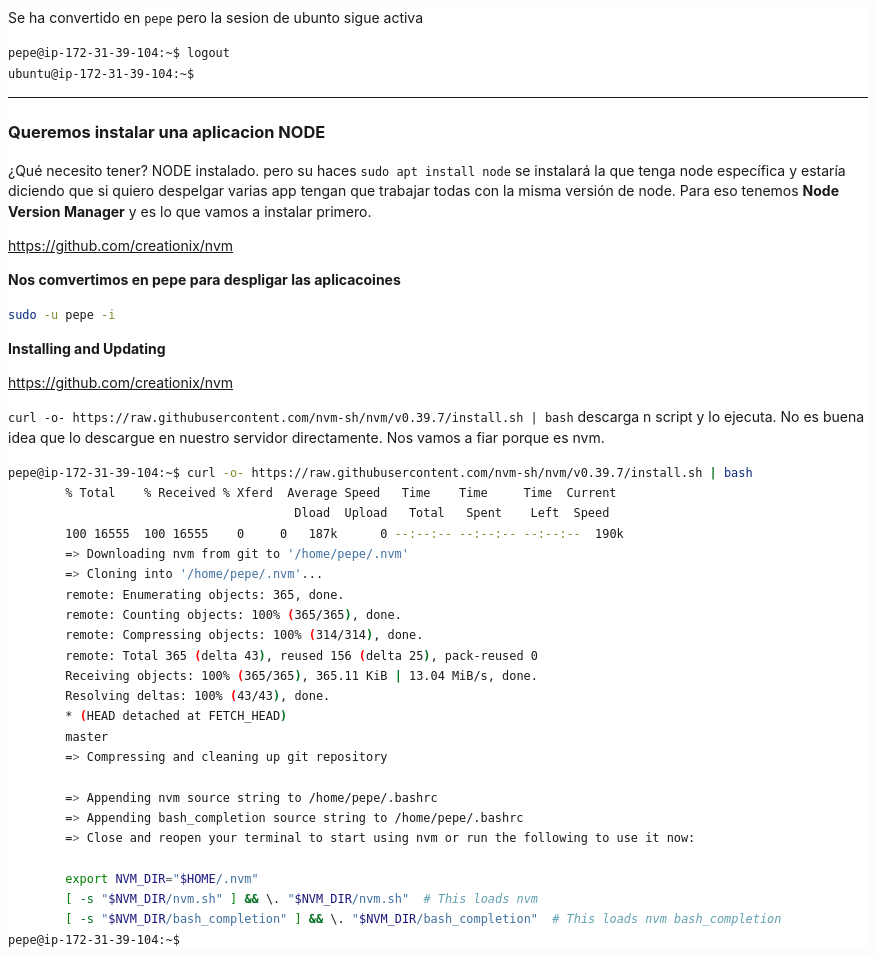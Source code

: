 Se ha convertido en `pepe` pero la sesion de ubunto sigue activa

```sh
pepe@ip-172-31-39-104:~$ logout
ubuntu@ip-172-31-39-104:~$ 
```

---

### Queremos instalar una aplicacion NODE

¿Qué necesito tener? NODE instalado. pero su haces `sudo apt install node` se instalará la que tenga node específica y estaría diciendo que si quiero despelgar varias app tengan que trabajar todas con la misma versión de node. Para eso tenemos **Node Version Manager** y es lo que vamos a instalar primero.

https://github.com/creationix/nvm 

**Nos comvertimos en pepe para despligar las aplicacoines**

```sh
sudo -u pepe -i
```

**Installing and Updating**

https://github.com/creationix/nvm 

`curl -o- https://raw.githubusercontent.com/nvm-sh/nvm/v0.39.7/install.sh | bash` descarga n script y lo ejecuta. No es buena idea que lo descargue en nuestro servidor directamente. Nos vamos a fiar porque es nvm.

```sh
pepe@ip-172-31-39-104:~$ curl -o- https://raw.githubusercontent.com/nvm-sh/nvm/v0.39.7/install.sh | bash
        % Total    % Received % Xferd  Average Speed   Time    Time     Time  Current
                                        Dload  Upload   Total   Spent    Left  Speed
        100 16555  100 16555    0     0   187k      0 --:--:-- --:--:-- --:--:--  190k
        => Downloading nvm from git to '/home/pepe/.nvm'
        => Cloning into '/home/pepe/.nvm'...
        remote: Enumerating objects: 365, done.
        remote: Counting objects: 100% (365/365), done.
        remote: Compressing objects: 100% (314/314), done.
        remote: Total 365 (delta 43), reused 156 (delta 25), pack-reused 0
        Receiving objects: 100% (365/365), 365.11 KiB | 13.04 MiB/s, done.
        Resolving deltas: 100% (43/43), done.
        * (HEAD detached at FETCH_HEAD)
        master
        => Compressing and cleaning up git repository

        => Appending nvm source string to /home/pepe/.bashrc
        => Appending bash_completion source string to /home/pepe/.bashrc
        => Close and reopen your terminal to start using nvm or run the following to use it now:

        export NVM_DIR="$HOME/.nvm"
        [ -s "$NVM_DIR/nvm.sh" ] && \. "$NVM_DIR/nvm.sh"  # This loads nvm
        [ -s "$NVM_DIR/bash_completion" ] && \. "$NVM_DIR/bash_completion"  # This loads nvm bash_completion
pepe@ip-172-31-39-104:~$ 
```
